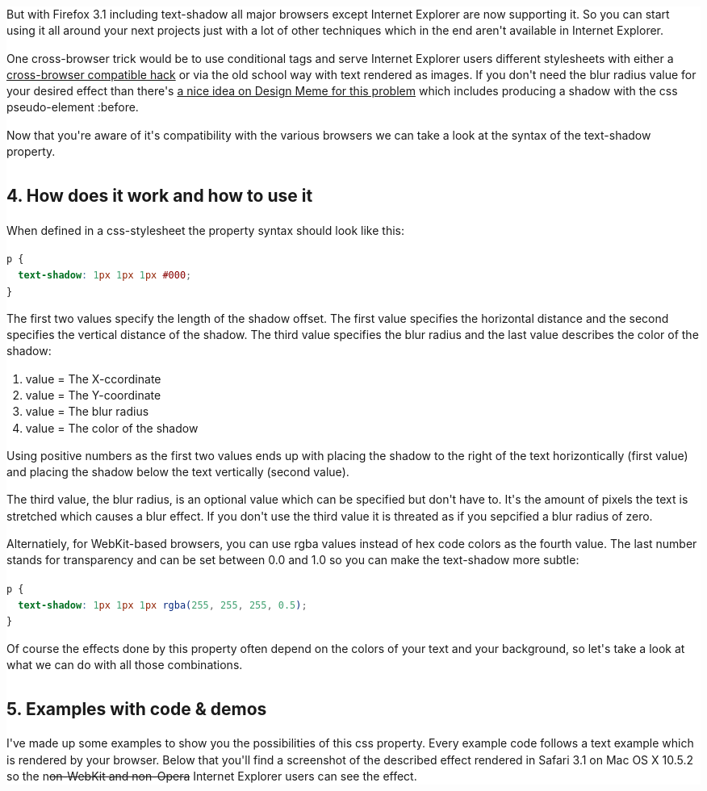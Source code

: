 But with Firefox 3.1 including text-shadow all major browsers except Internet Explorer are now supporting it. So you can start using it all around your next projects just with a lot of other techniques which in the end aren't available in Internet Explorer.

One cross-browser trick would be to use conditional tags and serve Internet Explorer users different stylesheets with either a [cross-browser compatible hack](http://kilianvalkhof.com/2008/css-xhtml/cross-browser-text-shadow/) or via the old school way with text rendered as images. If you don't need the blur radius value for your desired effect than there's [a nice idea on Design Meme for this problem](http://www.designmeme.com/articles/dropshadows/) which includes producing a shadow with the css pseudo-element :before.

Now that you're aware of it's compatibility with the various browsers we can take a look at the syntax of the text-shadow property.

## 4. How does it work and how to use it

When defined in a css-stylesheet the property syntax should look like this:

```css
p {
  text-shadow: 1px 1px 1px #000;
}
```

The first two values specify the length of the shadow offset. The first value specifies the horizontal distance and the second specifies the vertical distance of the shadow. The third value specifies the blur radius and the last value describes the color of the shadow:

1.  value = The X-ccordinate
2.  value = The Y-coordinate
3.  value = The blur radius
4.  value = The color of the shadow

Using positive numbers as the first two values ends up with placing the shadow to the right of the text horizontically (first value) and placing the shadow below the text vertically (second value).

The third value, the blur radius, is an optional value which can be specified but don't have to. It's the amount of pixels the text is stretched which causes a blur effect. If you don't use the third value it is threated as if you sepcified a blur radius of zero.

Alternatiely, for WebKit-based browsers, you can use rgba values instead of hex code colors as the fourth value. The last number stands for transparency and can be set between 0.0 and 1.0 so you can make the text-shadow more subtle:

```css
p {
  text-shadow: 1px 1px 1px rgba(255, 255, 255, 0.5);
}
```

Of course the effects done by this property often depend on the colors of your text and your background, so let's take a look at what we can do with all those combinations.

## 5. Examples with code & demos

I've made up some examples to show you the possibilities of this css property. Every example code follows a text example which is rendered by your browser. Below that you'll find a screenshot of the described effect rendered in Safari 3.1 on Mac OS X 10.5.2 so the n<del>on-WebKit and non-Opera</del> Internet Explorer users can see the effect.
